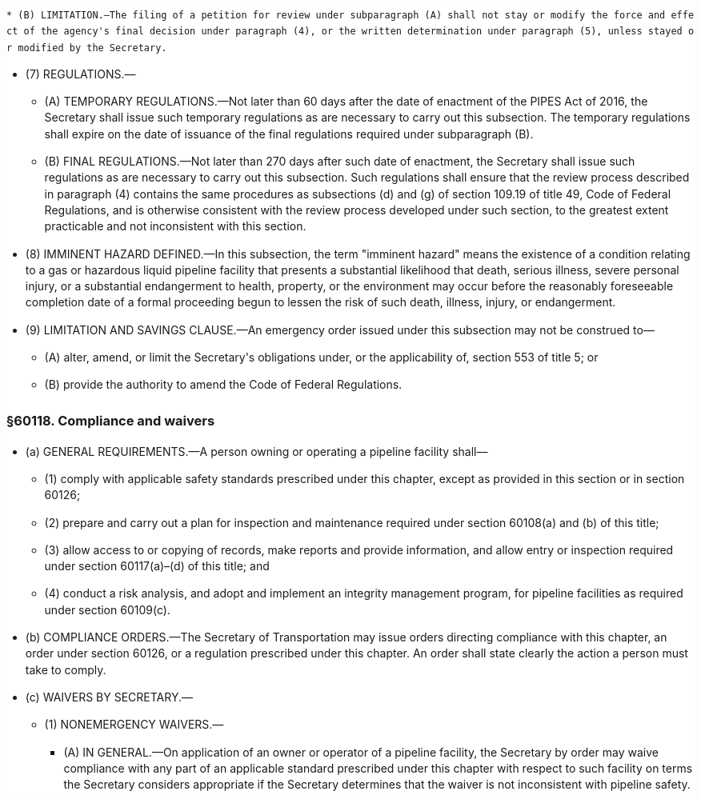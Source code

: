     * (B) LIMITATION.—The filing of a petition for review under subparagraph (A) shall not stay or modify the force and effect of the agency's final decision under paragraph (4), or the written determination under paragraph (5), unless stayed or modified by the Secretary.


  * (7) REGULATIONS.—

    * (A) TEMPORARY REGULATIONS.—Not later than 60 days after the date of enactment of the PIPES Act of 2016, the Secretary shall issue such temporary regulations as are necessary to carry out this subsection. The temporary regulations shall expire on the date of issuance of the final regulations required under subparagraph (B).

    * (B) FINAL REGULATIONS.—Not later than 270 days after such date of enactment, the Secretary shall issue such regulations as are necessary to carry out this subsection. Such regulations shall ensure that the review process described in paragraph (4) contains the same procedures as subsections (d) and (g) of section 109.19 of title 49, Code of Federal Regulations, and is otherwise consistent with the review process developed under such section, to the greatest extent practicable and not inconsistent with this section.


  * (8) IMMINENT HAZARD DEFINED.—In this subsection, the term "imminent hazard" means the existence of a condition relating to a gas or hazardous liquid pipeline facility that presents a substantial likelihood that death, serious illness, severe personal injury, or a substantial endangerment to health, property, or the environment may occur before the reasonably foreseeable completion date of a formal proceeding begun to lessen the risk of such death, illness, injury, or endangerment.

  * (9) LIMITATION AND SAVINGS CLAUSE.—An emergency order issued under this subsection may not be construed to—

    * (A) alter, amend, or limit the Secretary's obligations under, or the applicability of, section 553 of title 5; or

    * (B) provide the authority to amend the Code of Federal Regulations.

### §60118. Compliance and waivers
* (a) GENERAL REQUIREMENTS.—A person owning or operating a pipeline facility shall—

  * (1) comply with applicable safety standards prescribed under this chapter, except as provided in this section or in section 60126;

  * (2) prepare and carry out a plan for inspection and maintenance required under section 60108(a) and (b) of this title;

  * (3) allow access to or copying of records, make reports and provide information, and allow entry or inspection required under section 60117(a)–(d) of this title; and

  * (4) conduct a risk analysis, and adopt and implement an integrity management program, for pipeline facilities as required under section 60109(c).


* (b) COMPLIANCE ORDERS.—The Secretary of Transportation may issue orders directing compliance with this chapter, an order under section 60126, or a regulation prescribed under this chapter. An order shall state clearly the action a person must take to comply.

* (c) WAIVERS BY SECRETARY.—

  * (1) NONEMERGENCY WAIVERS.—

    * (A) IN GENERAL.—On application of an owner or operator of a pipeline facility, the Secretary by order may waive compliance with any part of an applicable standard prescribed under this chapter with respect to such facility on terms the Secretary considers appropriate if the Secretary determines that the waiver is not inconsistent with pipeline safety.
